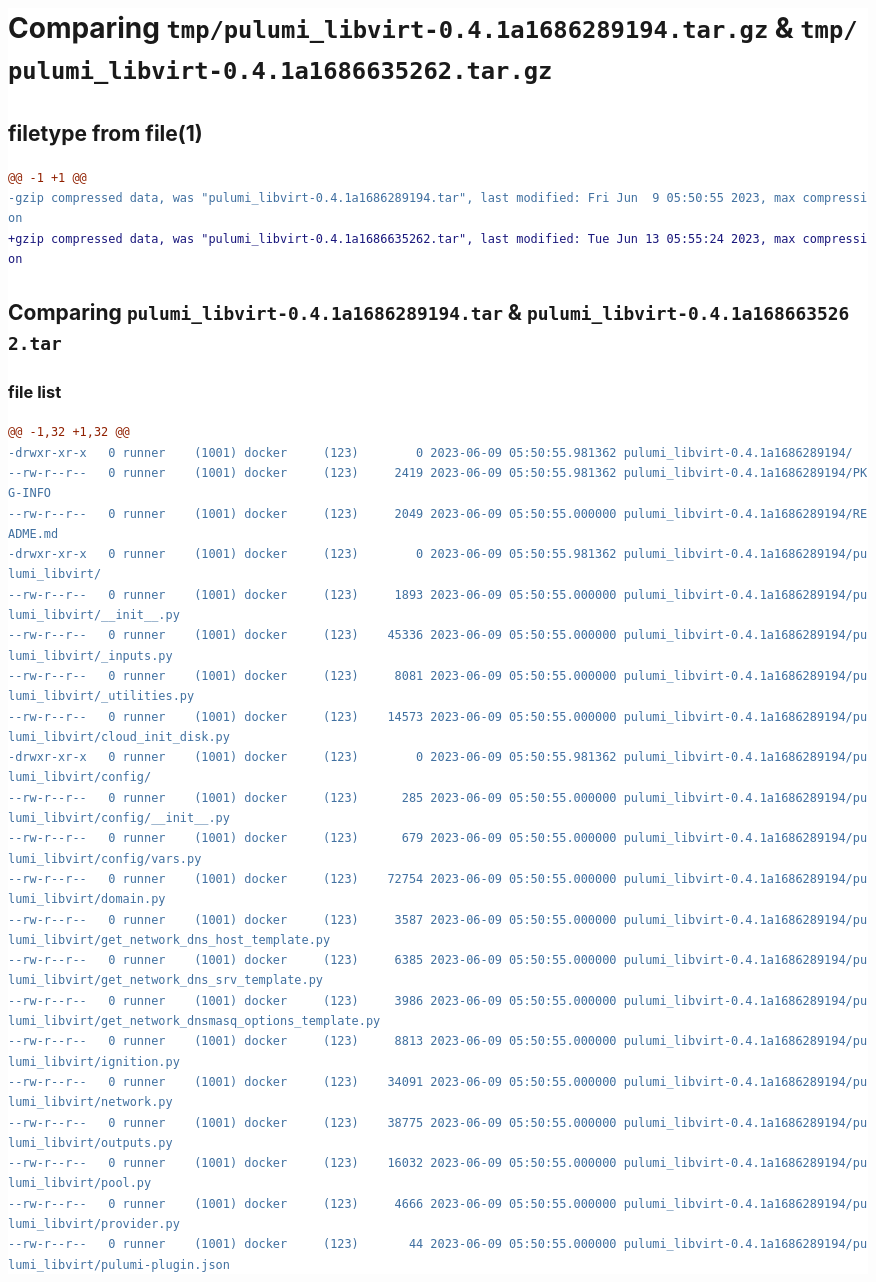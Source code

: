 # Comparing `tmp/pulumi_libvirt-0.4.1a1686289194.tar.gz` & `tmp/pulumi_libvirt-0.4.1a1686635262.tar.gz`

## filetype from file(1)

```diff
@@ -1 +1 @@
-gzip compressed data, was "pulumi_libvirt-0.4.1a1686289194.tar", last modified: Fri Jun  9 05:50:55 2023, max compression
+gzip compressed data, was "pulumi_libvirt-0.4.1a1686635262.tar", last modified: Tue Jun 13 05:55:24 2023, max compression
```

## Comparing `pulumi_libvirt-0.4.1a1686289194.tar` & `pulumi_libvirt-0.4.1a1686635262.tar`

### file list

```diff
@@ -1,32 +1,32 @@
-drwxr-xr-x   0 runner    (1001) docker     (123)        0 2023-06-09 05:50:55.981362 pulumi_libvirt-0.4.1a1686289194/
--rw-r--r--   0 runner    (1001) docker     (123)     2419 2023-06-09 05:50:55.981362 pulumi_libvirt-0.4.1a1686289194/PKG-INFO
--rw-r--r--   0 runner    (1001) docker     (123)     2049 2023-06-09 05:50:55.000000 pulumi_libvirt-0.4.1a1686289194/README.md
-drwxr-xr-x   0 runner    (1001) docker     (123)        0 2023-06-09 05:50:55.981362 pulumi_libvirt-0.4.1a1686289194/pulumi_libvirt/
--rw-r--r--   0 runner    (1001) docker     (123)     1893 2023-06-09 05:50:55.000000 pulumi_libvirt-0.4.1a1686289194/pulumi_libvirt/__init__.py
--rw-r--r--   0 runner    (1001) docker     (123)    45336 2023-06-09 05:50:55.000000 pulumi_libvirt-0.4.1a1686289194/pulumi_libvirt/_inputs.py
--rw-r--r--   0 runner    (1001) docker     (123)     8081 2023-06-09 05:50:55.000000 pulumi_libvirt-0.4.1a1686289194/pulumi_libvirt/_utilities.py
--rw-r--r--   0 runner    (1001) docker     (123)    14573 2023-06-09 05:50:55.000000 pulumi_libvirt-0.4.1a1686289194/pulumi_libvirt/cloud_init_disk.py
-drwxr-xr-x   0 runner    (1001) docker     (123)        0 2023-06-09 05:50:55.981362 pulumi_libvirt-0.4.1a1686289194/pulumi_libvirt/config/
--rw-r--r--   0 runner    (1001) docker     (123)      285 2023-06-09 05:50:55.000000 pulumi_libvirt-0.4.1a1686289194/pulumi_libvirt/config/__init__.py
--rw-r--r--   0 runner    (1001) docker     (123)      679 2023-06-09 05:50:55.000000 pulumi_libvirt-0.4.1a1686289194/pulumi_libvirt/config/vars.py
--rw-r--r--   0 runner    (1001) docker     (123)    72754 2023-06-09 05:50:55.000000 pulumi_libvirt-0.4.1a1686289194/pulumi_libvirt/domain.py
--rw-r--r--   0 runner    (1001) docker     (123)     3587 2023-06-09 05:50:55.000000 pulumi_libvirt-0.4.1a1686289194/pulumi_libvirt/get_network_dns_host_template.py
--rw-r--r--   0 runner    (1001) docker     (123)     6385 2023-06-09 05:50:55.000000 pulumi_libvirt-0.4.1a1686289194/pulumi_libvirt/get_network_dns_srv_template.py
--rw-r--r--   0 runner    (1001) docker     (123)     3986 2023-06-09 05:50:55.000000 pulumi_libvirt-0.4.1a1686289194/pulumi_libvirt/get_network_dnsmasq_options_template.py
--rw-r--r--   0 runner    (1001) docker     (123)     8813 2023-06-09 05:50:55.000000 pulumi_libvirt-0.4.1a1686289194/pulumi_libvirt/ignition.py
--rw-r--r--   0 runner    (1001) docker     (123)    34091 2023-06-09 05:50:55.000000 pulumi_libvirt-0.4.1a1686289194/pulumi_libvirt/network.py
--rw-r--r--   0 runner    (1001) docker     (123)    38775 2023-06-09 05:50:55.000000 pulumi_libvirt-0.4.1a1686289194/pulumi_libvirt/outputs.py
--rw-r--r--   0 runner    (1001) docker     (123)    16032 2023-06-09 05:50:55.000000 pulumi_libvirt-0.4.1a1686289194/pulumi_libvirt/pool.py
--rw-r--r--   0 runner    (1001) docker     (123)     4666 2023-06-09 05:50:55.000000 pulumi_libvirt-0.4.1a1686289194/pulumi_libvirt/provider.py
--rw-r--r--   0 runner    (1001) docker     (123)       44 2023-06-09 05:50:55.000000 pulumi_libvirt-0.4.1a1686289194/pulumi_libvirt/pulumi-plugin.json
```